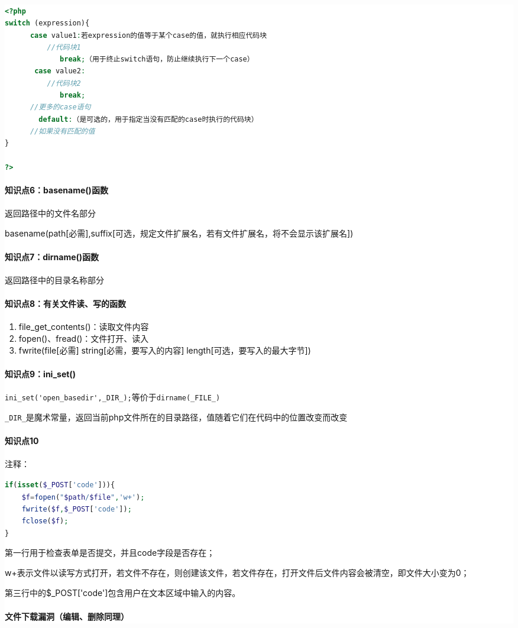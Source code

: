 ```php
<?php
switch (expression){
      case value1:若expression的值等于某个case的值，就执行相应代码块
          //代码块1
             break;（用于终止switch语句，防止继续执行下一个case）
       case value2:
          //代码块2
             break;
      //更多的case语句
        default:（是可选的，用于指定当没有匹配的case时执行的代码块）
      //如果没有匹配的值
}

?>
```

#### 知识点6：basename()函数

返回路径中的文件名部分

basename(path[必需],suffix[可选，规定文件扩展名，若有文件扩展名，将不会显示该扩展名])

#### 知识点7：dirname()函数

返回路径中的目录名称部分

#### 知识点8：有关文件读、写的函数

1. file_get_contents()：读取文件内容
2. fopen()、fread()：文件打开、读入
3. fwrite(file[必需] string[必需，要写入的内容] length[可选，要写入的最大字节])

#### 知识点9：ini_set()

`ini_set('open_basedir',_DIR_);`等价于`dirname(_FILE_)`

`_DIR_`是魔术常量，返回当前php文件所在的目录路径，值随着它们在代码中的位置改变而改变

#### 知识点10

注释：

```php
if(isset($_POST['code'])){
	$f=fopen("$path/$file",'w+');
	fwrite($f,$_POST['code']);
	fclose($f);
}
```

第一行用于检查表单是否提交，并且code字段是否存在；

w+表示文件以读写方式打开，若文件不存在，则创建该文件，若文件存在，打开文件后文件内容会被清空，即文件大小变为0；

第三行中的$_POST['code']包含用户在文本区域中输入的内容。

#### 文件下载漏洞（编辑、删除同理）
